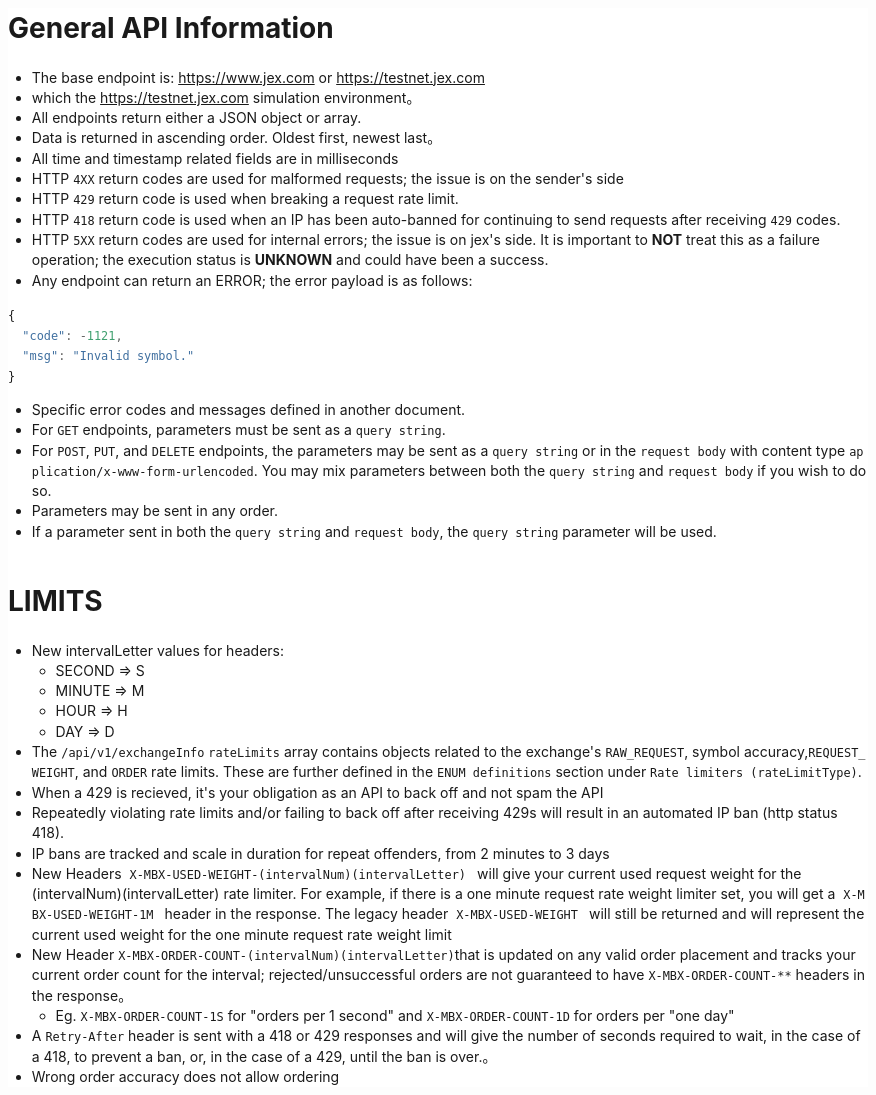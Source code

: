 # General API Information
* The base endpoint is:  https://www.jex.com or https://testnet.jex.com
* which the https://testnet.jex.com simulation environment。
* All endpoints return either a JSON object or array.
* Data is returned in ascending order. Oldest first, newest last。
* All time and timestamp related fields are in milliseconds
* HTTP `4XX` return codes are used for malformed requests; the issue is on the sender's side
* HTTP `429` return code is used when breaking a request rate limit.
* HTTP `418` return code is used when an IP has been auto-banned for continuing to send requests after receiving `429` codes.
* HTTP `5XX` return codes are used for internal errors; the issue is on
  jex's side.
  It is important to **NOT** treat this as a failure operation; the execution status is
  **UNKNOWN** and could have been a success.
* Any endpoint can return an ERROR; the error payload is as follows:
```javascript
{
  "code": -1121,
  "msg": "Invalid symbol."
}
```

* Specific error codes and messages defined in another document.
* For `GET` endpoints, parameters must be sent as a `query string`.
* For `POST`, `PUT`, and `DELETE` endpoints, the parameters may be sent as a
  `query string` or in the `request body` with content type
  `application/x-www-form-urlencoded`. You may mix parameters between both the
  `query string` and `request body` if you wish to do so.
* Parameters may be sent in any order.
* If a parameter sent in both the `query string` and `request body`, the
  `query string` parameter will be used.


# LIMITS
* New intervalLetter values for headers:
  - SECOND => S
  - MINUTE => M
  - HOUR => H
  - DAY => D
* The `/api/v1/exchangeInfo` `rateLimits` array contains objects related to the exchange's `RAW_REQUEST`, symbol accuracy,`REQUEST_WEIGHT`, and `ORDER` rate limits. These are further defined in the `ENUM definitions` section under `Rate limiters (rateLimitType)`.
* When a 429 is recieved, it's your obligation as an API to back off and not spam the API
* Repeatedly violating rate limits and/or failing to back off after receiving 429s will result in an automated IP ban (http status 418).
* IP bans are tracked and scale in duration for repeat offenders, from 2 minutes to 3 days
* New Headers  `X-MBX-USED-WEIGHT-(intervalNum)(intervalLetter) ` will give your current used request weight for the (intervalNum)(intervalLetter) rate limiter. For example, if there is a one minute request rate weight limiter set, you will get a  `X-MBX-USED-WEIGHT-1M ` header in the response. The legacy header  `X-MBX-USED-WEIGHT ` will still be returned and will represent the current used weight for the one minute request rate weight limit
* New Header `X-MBX-ORDER-COUNT-(intervalNum)(intervalLetter)`that is updated on any valid order placement and tracks your current order count for the interval; rejected/unsuccessful orders are not guaranteed to have `X-MBX-ORDER-COUNT-**` headers in the response。
  - Eg. `X-MBX-ORDER-COUNT-1S` for "orders per 1 second" and `X-MBX-ORDER-COUNT-1D` for orders per "one day"
* A `Retry-After` header is sent with a 418 or 429 responses and will give the number of seconds required to wait, in the case of a 418, to prevent a ban, or, in the case of a 429, until the ban is over.。
* Wrong order accuracy does not allow ordering
